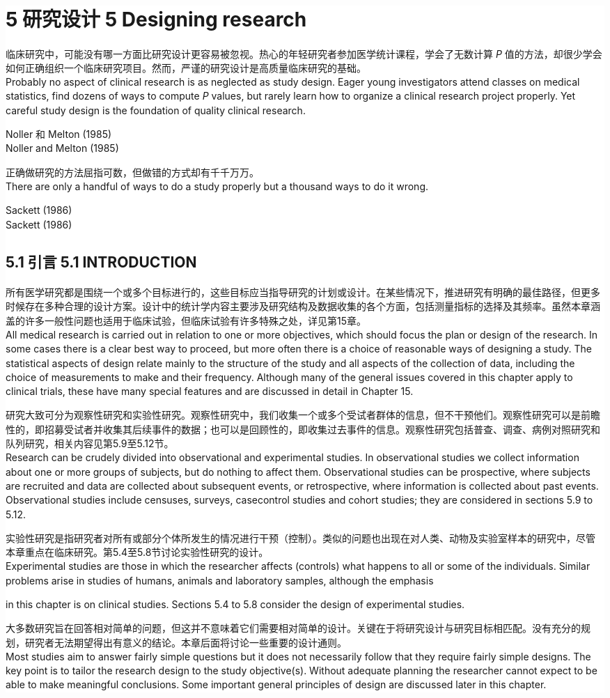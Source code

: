 # 5 研究设计  5 Designing research  

临床研究中，可能没有哪一方面比研究设计更容易被忽视。热心的年轻研究者参加医学统计课程，学会了无数计算 $P$ 值的方法，却很少学会如何正确组织一个临床研究项目。然而，严谨的研究设计是高质量临床研究的基础。  
Probably no aspect of clinical research is as neglected as study design. Eager young investigators attend classes on medical statistics, find dozens of ways to compute  $P$  values, but rarely learn how to organize a clinical research project properly. Yet careful study design is the foundation of quality clinical research.  

Noller 和 Melton (1985)  
Noller and Melton (1985)  

正确做研究的方法屈指可数，但做错的方式却有千千万万。  
There are only a handful of ways to do a study properly but a thousand ways to do it wrong.  

Sackett (1986)  
Sackett (1986)  


## 5.1 引言  5.1 INTRODUCTION  

所有医学研究都是围绕一个或多个目标进行的，这些目标应当指导研究的计划或设计。在某些情况下，推进研究有明确的最佳路径，但更多时候存在多种合理的设计方案。设计中的统计学内容主要涉及研究结构及数据收集的各个方面，包括测量指标的选择及其频率。虽然本章涵盖的许多一般性问题也适用于临床试验，但临床试验有许多特殊之处，详见第15章。  
All medical research is carried out in relation to one or more objectives, which should focus the plan or design of the research. In some cases there is a clear best way to proceed, but more often there is a choice of reasonable ways of designing a study. The statistical aspects of design relate mainly to the structure of the study and all aspects of the collection of data, including the choice of measurements to make and their frequency. Although many of the general issues covered in this chapter apply to clinical trials, these have many special features and are discussed in detail in Chapter 15.  

研究大致可分为观察性研究和实验性研究。观察性研究中，我们收集一个或多个受试者群体的信息，但不干预他们。观察性研究可以是前瞻性的，即招募受试者并收集其后续事件的数据；也可以是回顾性的，即收集过去事件的信息。观察性研究包括普查、调查、病例对照研究和队列研究，相关内容见第5.9至5.12节。  
Research can be crudely divided into observational and experimental studies. In observational studies we collect information about one or more groups of subjects, but do nothing to affect them. Observational studies can be prospective, where subjects are recruited and data are collected about subsequent events, or retrospective, where information is collected about past events. Observational studies include censuses, surveys, casecontrol studies and cohort studies; they are considered in sections 5.9 to 5.12.  

实验性研究是指研究者对所有或部分个体所发生的情况进行干预（控制）。类似的问题也出现在对人类、动物及实验室样本的研究中，尽管本章重点在临床研究。第5.4至5.8节讨论实验性研究的设计。  
Experimental studies are those in which the researcher affects (controls) what happens to all or some of the individuals. Similar problems arise in studies of humans, animals and laboratory samples, although the emphasis  

in this chapter is on clinical studies. Sections 5.4 to 5.8 consider the design of experimental studies.  

大多数研究旨在回答相对简单的问题，但这并不意味着它们需要相对简单的设计。关键在于将研究设计与研究目标相匹配。没有充分的规划，研究者无法期望得出有意义的结论。本章后面将讨论一些重要的设计通则。  
Most studies aim to answer fairly simple questions but it does not necessarily follow that they require fairly simple designs. The key point is to tailor the research design to the study objective(s). Without adequate planning the researcher cannot expect to be able to make meaningful conclusions. Some important general principles of design are discussed later in this chapter.  
